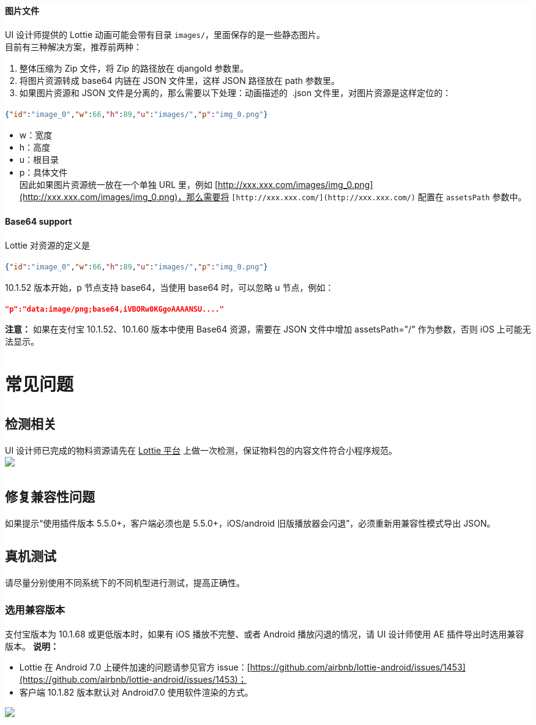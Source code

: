 #### 图片文件
UI 设计师提供的 Lottie 动画可能会带有目录 `images/`，里面保存的是一些静态图片。 <br />目前有三种解决方案，推荐前两种：

1. 整体压缩为 Zip 文件，将 Zip 的路径放在 djangoId 参数里。
1. 将图片资源转成 base64 内链在 JSON 文件里，这样 JSON 路径放在 path 参数里。
1. 如果图片资源和 JSON 文件是分离的，那么需要以下处理：动画描述的  .json 文件里，对图片资源是这样定位的： 
```json
{"id":"image_0","w":66,"h":89,"u":"images/","p":"img_0.png"}
```

   - w：宽度
   - h：高度
   - u：根目录
   - p：具体文件<br />因此如果图片资源统一放在一个单独 URL 里，例如 [http://xxx.xxx.com/images/img_0.png](http://xxx.xxx.com/images/img_0.png)，那么需要将 `[http://xxx.xxx.com/](http://xxx.xxx.com/)` 配置在 `assetsPath` 参数中。

#### Base64 support
Lottie 对资源的定义是 
```json
{"id":"image_0","w":66,"h":89,"u":"images/","p":"img_0.png"}
```
10.1.52 版本开始，p 节点支持 base64，当使用 base64 时，可以忽略 u 节点，例如： 
```json
"p":"data:image/png;base64,iVBORw0KGgoAAAANSU...."
```
**注意：** 如果在支付宝 10.1.52、10.1.60 版本中使用 Base64 资源，需要在 JSON 文件中增加 assetsPath="/" 作为参数，否则 iOS 上可能无法显示。 

# 常见问题

## 检测相关 
UI 设计师已完成的物料资源请先在 [Lottie 平台](https://design.alipay.com/lolita) 上做一次检测，保证物料包的内容文件符合小程序规范。<br />![](https://cdn.nlark.com/yuque/0/2022/png/179989/1649386200577-b67b1519-f12a-4cee-bb6b-2f76c2bf2ebe.png)﻿

## 修复兼容性问题
如果提示“使用插件版本 5.5.0+，客户端必须也是 5.5.0+，iOS/android 旧版播放器会闪退”，必须重新用兼容性模式导出 JSON。

## 真机测试
请尽量分别使用不同系统下的不同机型进行测试，提高正确性。

### 选用兼容版本
支付宝版本为 10.1.68 或更低版本时，如果有 iOS 播放不完整、或者 Android 播放闪退的情况，请 UI 设计师使用 AE 插件导出时选用兼容版本。 
**说明：**

- Lottie 在 Android 7.0 上硬件加速的问题请参见官方 issue：[https://github.com/airbnb/lottie-android/issues/1453](https://github.com/airbnb/lottie-android/issues/1453)；
- 客户端 10.1.82 版本默认对 Android7.0 使用软件渲染的方式。

![](https://cdn.nlark.com/yuque/0/2022/png/179989/1649386206315-1a7b0a9a-2c86-47c3-b73d-5b646c932d7f.png)
